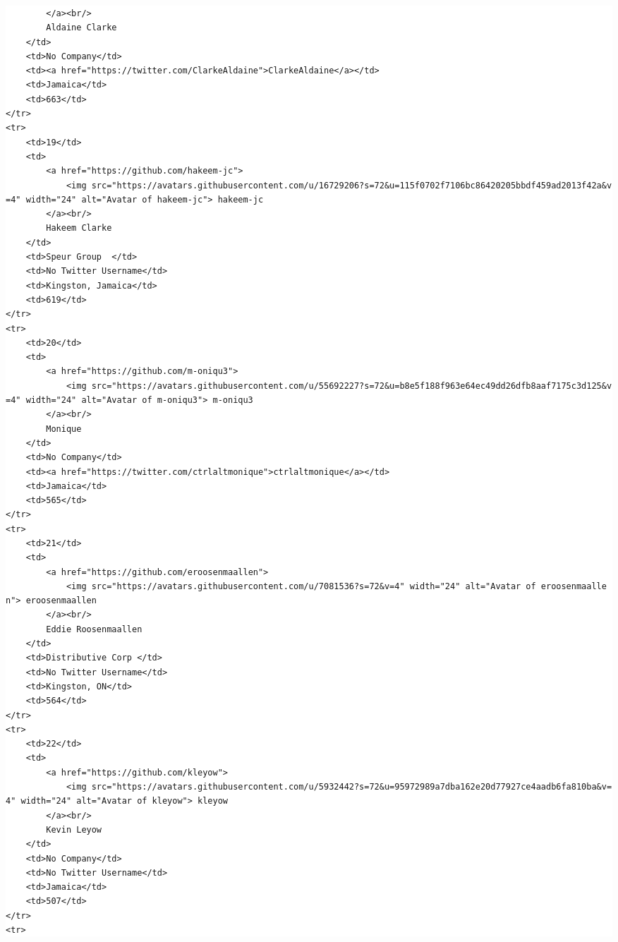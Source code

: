 			</a><br/>
			Aldaine Clarke
		</td>
		<td>No Company</td>
		<td><a href="https://twitter.com/ClarkeAldaine">ClarkeAldaine</a></td>
		<td>Jamaica</td>
		<td>663</td>
	</tr>
	<tr>
		<td>19</td>
		<td>
			<a href="https://github.com/hakeem-jc">
				<img src="https://avatars.githubusercontent.com/u/16729206?s=72&u=115f0702f7106bc86420205bbdf459ad2013f42a&v=4" width="24" alt="Avatar of hakeem-jc"> hakeem-jc
			</a><br/>
			Hakeem Clarke
		</td>
		<td>Speur Group  </td>
		<td>No Twitter Username</td>
		<td>Kingston, Jamaica</td>
		<td>619</td>
	</tr>
	<tr>
		<td>20</td>
		<td>
			<a href="https://github.com/m-oniqu3">
				<img src="https://avatars.githubusercontent.com/u/55692227?s=72&u=b8e5f188f963e64ec49dd26dfb8aaf7175c3d125&v=4" width="24" alt="Avatar of m-oniqu3"> m-oniqu3
			</a><br/>
			Monique
		</td>
		<td>No Company</td>
		<td><a href="https://twitter.com/ctrlaltmonique">ctrlaltmonique</a></td>
		<td>Jamaica</td>
		<td>565</td>
	</tr>
	<tr>
		<td>21</td>
		<td>
			<a href="https://github.com/eroosenmaallen">
				<img src="https://avatars.githubusercontent.com/u/7081536?s=72&v=4" width="24" alt="Avatar of eroosenmaallen"> eroosenmaallen
			</a><br/>
			Eddie Roosenmaallen
		</td>
		<td>Distributive Corp </td>
		<td>No Twitter Username</td>
		<td>Kingston, ON</td>
		<td>564</td>
	</tr>
	<tr>
		<td>22</td>
		<td>
			<a href="https://github.com/kleyow">
				<img src="https://avatars.githubusercontent.com/u/5932442?s=72&u=95972989a7dba162e20d77927ce4aadb6fa810ba&v=4" width="24" alt="Avatar of kleyow"> kleyow
			</a><br/>
			Kevin Leyow
		</td>
		<td>No Company</td>
		<td>No Twitter Username</td>
		<td>Jamaica</td>
		<td>507</td>
	</tr>
	<tr>
